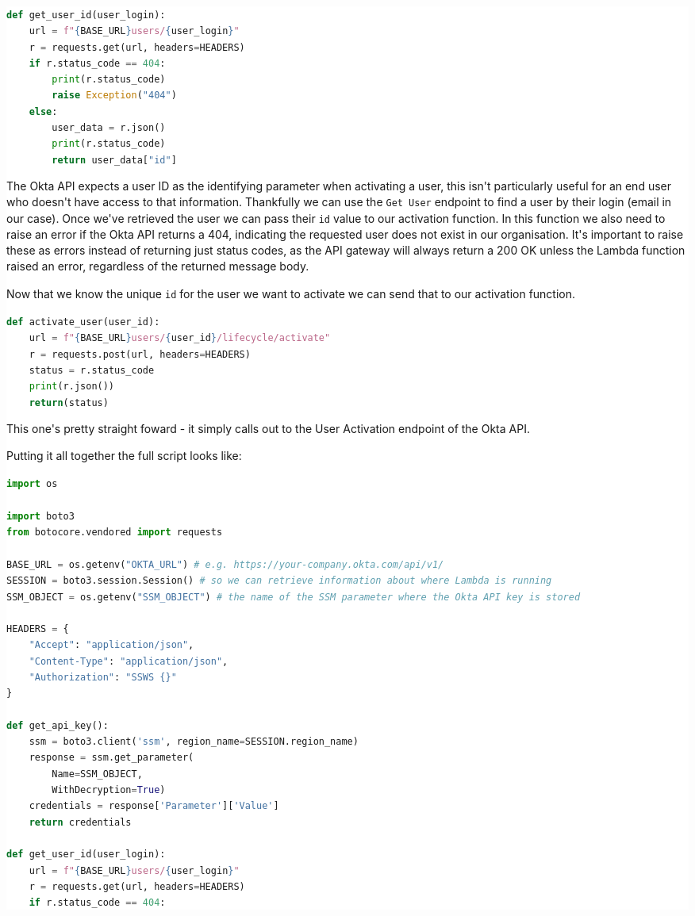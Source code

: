 ```python
def get_user_id(user_login):
    url = f"{BASE_URL}users/{user_login}"
    r = requests.get(url, headers=HEADERS)
    if r.status_code == 404:
        print(r.status_code)
        raise Exception("404")
    else:
        user_data = r.json()
        print(r.status_code)
        return user_data["id"]
```
The Okta API expects a user ID as the identifying parameter when activating a user, this isn't particularly useful for an end user who doesn't have access to that information. Thankfully we can use the `Get User` endpoint to find a user by their login (email in our case). Once we've retrieved the user we can pass their `id` value to our activation function. In this function we also need to raise an error if the Okta API returns a 404, indicating the requested user does not exist in our organisation. It's important to raise these as errors instead of returning just status codes, as the API gateway will always return a 200 OK unless the Lambda function raised an error, regardless of the returned message body. 

Now that we know the unique `id` for the user we want to activate we can send that to our activation function. 

```python
def activate_user(user_id):
    url = f"{BASE_URL}users/{user_id}/lifecycle/activate"
    r = requests.post(url, headers=HEADERS)
    status = r.status_code
    print(r.json())
    return(status)
```

This one's pretty straight foward - it simply calls out to the User Activation endpoint of the Okta API. 

Putting it all together the full script looks like:

```python
import os

import boto3
from botocore.vendored import requests

BASE_URL = os.getenv("OKTA_URL") # e.g. https://your-company.okta.com/api/v1/
SESSION = boto3.session.Session() # so we can retrieve information about where Lambda is running
SSM_OBJECT = os.getenv("SSM_OBJECT") # the name of the SSM parameter where the Okta API key is stored

HEADERS = {
    "Accept": "application/json",
    "Content-Type": "application/json",
    "Authorization": "SSWS {}"
}

def get_api_key():
    ssm = boto3.client('ssm', region_name=SESSION.region_name)
    response = ssm.get_parameter(
        Name=SSM_OBJECT,
        WithDecryption=True)
    credentials = response['Parameter']['Value']
    return credentials

def get_user_id(user_login):
    url = f"{BASE_URL}users/{user_login}"
    r = requests.get(url, headers=HEADERS)
    if r.status_code == 404:
```

[1]: https://docs.aws.amazon.com/lambda/latest/dg/lambda-python-how-to-create-deployment-package.html
[2]: https://github.com/munki/munki/wiki